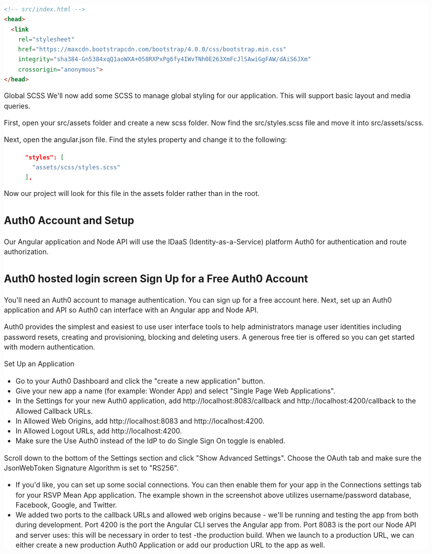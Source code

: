 ```html
<!-- src/index.html -->
<head>
  <link
    rel="stylesheet"
    href="https://maxcdn.bootstrapcdn.com/bootstrap/4.0.0/css/bootstrap.min.css"
    integrity="sha384-Gn5384xqQ1aoWXA+058RXPxPg6fy4IWvTNh0E263XmFcJlSAwiGgFAW/dAiS6JXm"
    crossorigin="anonymous">
</head>
```
Global SCSS
We'll now add some SCSS to manage global styling for our application. This will support basic layout and media queries.

First, open your src/assets folder and create a new scss folder. Now find the src/styles.scss file and move it into src/assets/scss.

Next, open the angular.json file. Find the styles property and change it to the following:
```json
      "styles": [
        "assets/scss/styles.scss"
      ],
```
Now our project will look for this file in the assets folder rather than in the root.


Auth0 Account and Setup
----------------------

Our Angular application and Node API will use the IDaaS (Identity-as-a-Service) platform Auth0 for authentication and route authorization.

Auth0 hosted login screen
Sign Up for a Free Auth0 Account
-------------------------------

You'll need an Auth0 account to manage authentication. You can sign up for a free account here. Next, set up an Auth0 application and API so Auth0 can interface with an Angular app and Node API.

Auth0 provides the simplest and easiest to use user interface tools to help administrators manage user identities including password resets, creating and provisioning, blocking and deleting users. A generous free tier is offered so you can get started with modern authentication.

Set Up an Application

- Go to your Auth0 Dashboard and click the "create a new application" button.
- Give your new app a name (for example: Wonder App) and select "Single Page Web Applications".
- In the Settings for your new Auth0 application, add http://localhost:8083/callback and http://localhost:4200/callback to the Allowed Callback URLs.
- In Allowed Web Origins, add http://localhost:8083 and http://localhost:4200.
- In Allowed Logout URLs, add http://localhost:4200.
- Make sure the Use Auth0 instead of the IdP to do Single Sign On toggle is enabled.

Scroll down to the bottom of the Settings section and click "Show Advanced Settings". Choose the OAuth tab and make sure the JsonWebToken Signature Algorithm is set to "RS256".
- If you'd like, you can set up some social connections. You can then enable them for your app in the Connections settings tab for your RSVP Mean App application. The example shown in the screenshot above utilizes username/password database, Facebook, Google, and Twitter.
- We added two ports to the callback URLs and allowed web origins because - we'll be running and testing the app from both during development. Port 4200 is the port the Angular CLI serves the Angular app from. Port 8083 is the port our Node API and server uses: this will be necessary in order to test -the production build. When we launch to a production URL, we can either create a new production Auth0 Application or add our production URL to the app as well.
